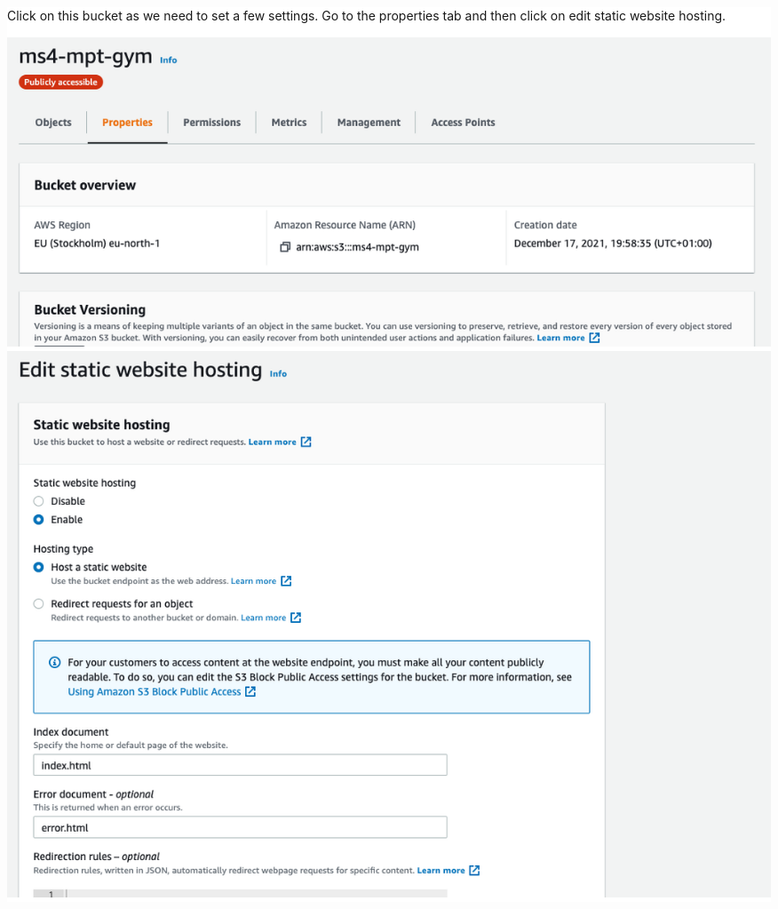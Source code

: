 Click on this bucket as we need to set a few settings. Go to the properties tab and then click on
edit static website hosting.

![AWS5](documentation/testing/files/deployment/bucket-settings.png)
![AWS6](documentation/testing/files/deployment/bucket-settings-2.png)
